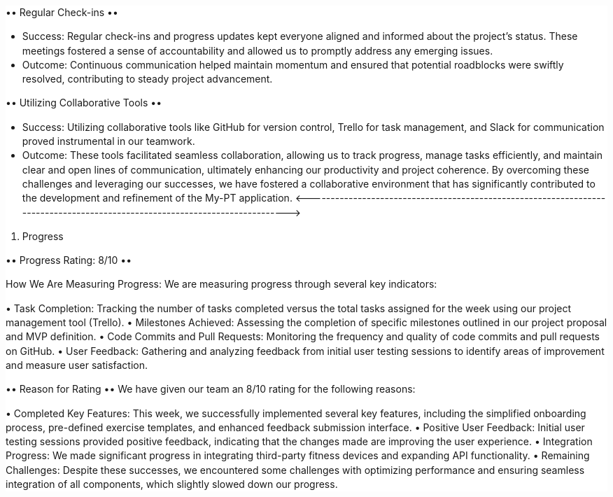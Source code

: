 •• Regular Check-ins ••

- Success: Regular check-ins and progress updates kept everyone aligned and informed about the project’s status. These meetings fostered
a sense of accountability and allowed us to promptly address any emerging issues.
- Outcome: Continuous communication helped maintain momentum and ensured that potential roadblocks were swiftly resolved, contributing
to steady project advancement.

•• Utilizing Collaborative Tools ••

- Success: Utilizing collaborative tools like GitHub for version control, Trello for task management, and Slack for communication proved
instrumental in our teamwork.
- Outcome: These tools facilitated seamless collaboration, allowing us to track progress, manage tasks efficiently, and maintain clear
and open lines of communication, ultimately enhancing our productivity and project coherence.
By overcoming these challenges and leveraging our successes, we have fostered a collaborative environment that has significantly
contributed to the development and refinement of the My-PT application.
<----------------------------------------------------------------------------------------------------------------------------->
1. Progress

•• Progress Rating: 8/10 ••

How We Are Measuring Progress:
We are measuring progress through several key indicators:

• Task Completion: Tracking the number of tasks completed versus the total tasks assigned for the week using our project management tool
(Trello).
• Milestones Achieved: Assessing the completion of specific milestones outlined in our project proposal and MVP definition.
• Code Commits and Pull Requests: Monitoring the frequency and quality of code commits and pull requests on GitHub.
• User Feedback: Gathering and analyzing feedback from initial user testing sessions to identify areas of improvement and measure user
satisfaction.

•• Reason for Rating ••
We have given our team an 8/10 rating for the following reasons:

• Completed Key Features: This week, we successfully implemented several key features, including the simplified onboarding process,
pre-defined exercise templates, and enhanced feedback submission interface.
• Positive User Feedback: Initial user testing sessions provided positive feedback, indicating that the changes made are improving
the user experience.
• Integration Progress: We made significant progress in integrating third-party fitness devices and expanding API functionality.
• Remaining Challenges: Despite these successes, we encountered some challenges with optimizing performance and ensuring seamless
integration of all components, which slightly slowed down our progress.
